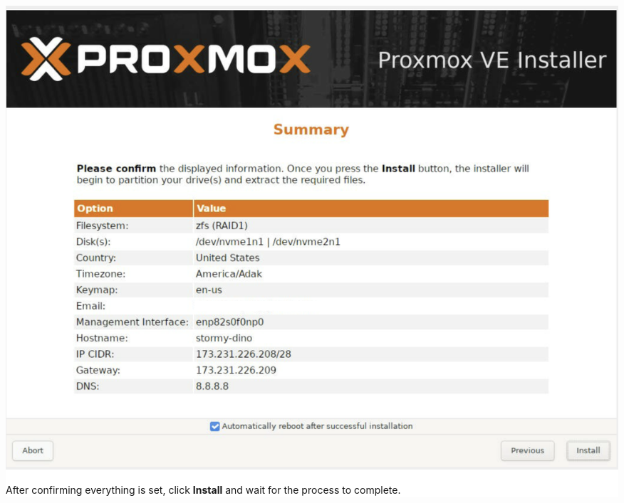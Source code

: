![Summary](./proxmox-images/summary.png)

After confirming everything is set, click **Install** and wait for the process
to complete.
